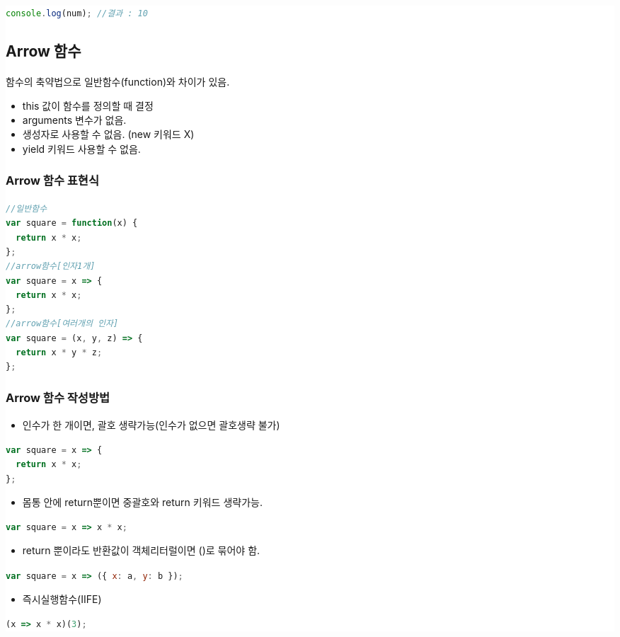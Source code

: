 ```javascript
console.log(num); //결과 : 10
```

## Arrow 함수

함수의 축약법으로 일반함수(function)와 차이가 있음.

- this 값이 함수를 정의할 때 결정
- arguments 변수가 없음.
- 생성자로 사용할 수 없음. (new 키워드 X)
- yield 키워드 사용할 수 없음.

### Arrow 함수 표현식

```javascript
//일반함수
var square = function(x) {
  return x * x;
};
//arrow함수[인자1개]
var square = x => {
  return x * x;
};
//arrow함수[여러개의 인자]
var square = (x, y, z) => {
  return x * y * z;
};
```

### Arrow 함수 작성방법

- 인수가 한 개이면, 괄호 생략가능(인수가 없으면 괄호생략 불가)

```javascript
var square = x => {
  return x * x;
};
```

- 몸통 안에 return뿐이면 중괄호와 return 키워드 생략가능.

```javascript
var square = x => x * x;
```

- return 뿐이라도 반환값이 객체리터럴이면 ()로 묶어야 함.

```javascript
var square = x => ({ x: a, y: b });
```

- 즉시실행함수(IIFE)

```javascript
(x => x * x)(3);
```
